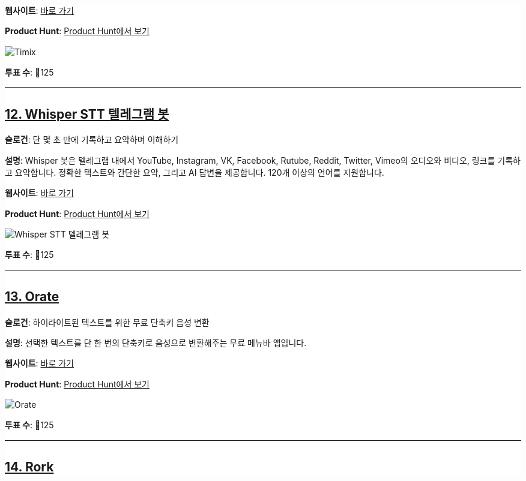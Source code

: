 **웹사이트**: [바로 가기](https://www.producthunt.com/r/FEE4RHAGQIVBAH?utm_campaign=producthunt-api&utm_medium=api-v2&utm_source=Application%3A+genexis+%28ID%3A+133272%29)

**Product Hunt**: [Product Hunt에서 보기](https://www.producthunt.com/posts/timix?utm_campaign=producthunt-api&utm_medium=api-v2&utm_source=Application%3A+genexis+%28ID%3A+133272%29)


![Timix]()


**투표 수**: 🔺125

---
## [12. Whisper STT 텔레그램 봇](https://www.producthunt.com/posts/whisper-stt-telegram-bot?utm_campaign=producthunt-api&utm_medium=api-v2&utm_source=Application%3A+genexis+%28ID%3A+133272%29)

**슬로건**: 단 몇 초 만에 기록하고 요약하며 이해하기

**설명**: Whisper 봇은 텔레그램 내에서 YouTube, Instagram, VK, Facebook, Rutube, Reddit, Twitter, Vimeo의 오디오와 비디오, 링크를 기록하고 요약합니다. 정확한 텍스트와 간단한 요약, 그리고 AI 답변을 제공합니다. 120개 이상의 언어를 지원합니다.

**웹사이트**: [바로 가기](https://www.producthunt.com/r/4OOOHLKROD4AOK?utm_campaign=producthunt-api&utm_medium=api-v2&utm_source=Application%3A+genexis+%28ID%3A+133272%29)

**Product Hunt**: [Product Hunt에서 보기](https://www.producthunt.com/posts/whisper-stt-telegram-bot?utm_campaign=producthunt-api&utm_medium=api-v2&utm_source=Application%3A+genexis+%28ID%3A+133272%29)

![Whisper STT 텔레그램 봇]()


**투표 수**: 🔺125

---
## [13. Orate](https://www.producthunt.com/posts/orate-3?utm_campaign=producthunt-api&utm_medium=api-v2&utm_source=Application%3A+genexis+%28ID%3A+133272%29)

**슬로건**: 하이라이트된 텍스트를 위한 무료 단축키 음성 변환

**설명**: 선택한 텍스트를 단 한 번의 단축키로 음성으로 변환해주는 무료 메뉴바 앱입니다.

**웹사이트**: [바로 가기](https://www.producthunt.com/r/7GPGFXI5WPOE27?utm_campaign=producthunt-api&utm_medium=api-v2&utm_source=Application%3A+genexis+%28ID%3A+133272%29)

**Product Hunt**: [Product Hunt에서 보기](https://www.producthunt.com/posts/orate-3?utm_campaign=producthunt-api&utm_medium=api-v2&utm_source=Application%3A+genexis+%28ID%3A+133272%29)


![Orate]()


**투표 수**: 🔺125

---
## [14. Rork](https://www.producthunt.com/posts/rork-2?utm_campaign=producthunt-api&utm_medium=api-v2&utm_source=Application%3A+genexis+%28ID%3A+133272%29)
